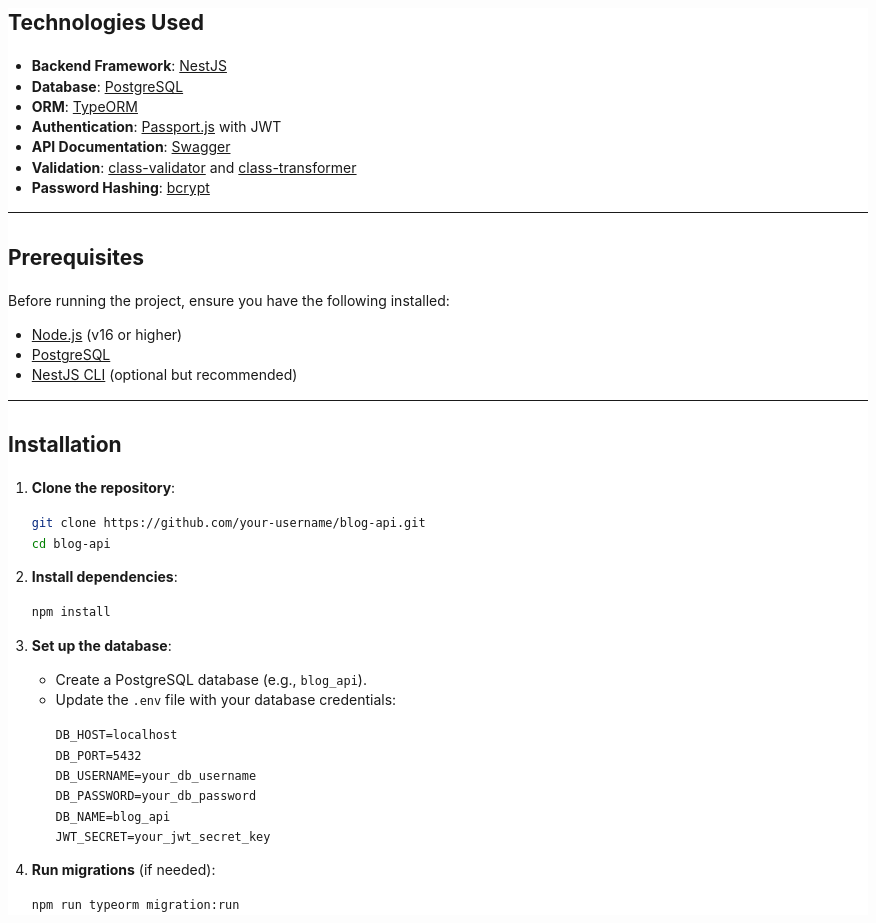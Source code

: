
## Technologies Used

- **Backend Framework**: [NestJS](https://nestjs.com/)
- **Database**: [PostgreSQL](https://www.postgresql.org/)
- **ORM**: [TypeORM](https://typeorm.io/)
- **Authentication**: [Passport.js](http://www.passportjs.org/) with JWT
- **API Documentation**: [Swagger](https://swagger.io/)
- **Validation**: [class-validator](https://github.com/typestack/class-validator) and [class-transformer](https://github.com/typestack/class-transformer)
- **Password Hashing**: [bcrypt](https://www.npmjs.com/package/bcrypt)

---

## Prerequisites

Before running the project, ensure you have the following installed:

- [Node.js](https://nodejs.org/) (v16 or higher)
- [PostgreSQL](https://www.postgresql.org/)
- [NestJS CLI](https://docs.nestjs.com/cli/overview) (optional but recommended)

---

## Installation

1. **Clone the repository**:

   ```bash
   git clone https://github.com/your-username/blog-api.git
   cd blog-api
   ```

2. **Install dependencies**:

   ```bash
   npm install
   ```

3. **Set up the database**:

   - Create a PostgreSQL database (e.g., `blog_api`).
   - Update the `.env` file with your database credentials:
     ```env
     DB_HOST=localhost
     DB_PORT=5432
     DB_USERNAME=your_db_username
     DB_PASSWORD=your_db_password
     DB_NAME=blog_api
     JWT_SECRET=your_jwt_secret_key
     ```

4. **Run migrations** (if needed):

   ```bash
   npm run typeorm migration:run
   ```
